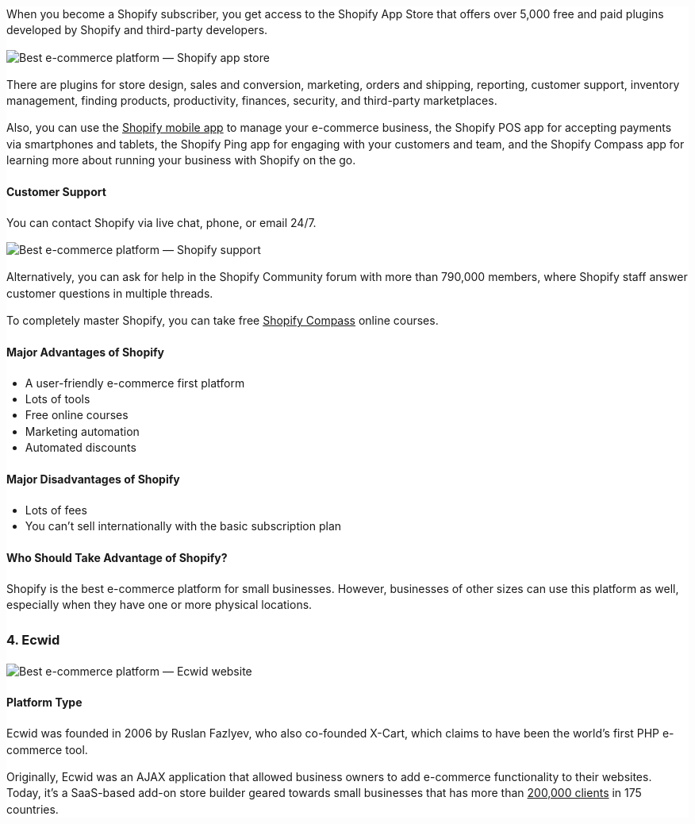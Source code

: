 When you become a Shopify subscriber, you get access to the Shopify App Store that offers over 5,000 free and paid plugins developed by Shopify and third-party developers.

![Best e-commerce platform — Shopify app store](/img/best-ecommerce-platform-shopify-app-store.jpg)

There are plugins for store design, sales and conversion, marketing, orders and shipping, reporting, customer support, inventory management, finding products, productivity, finances, security, and third-party marketplaces.

Also, you can use the [Shopify mobile app](https://www.shopify.com/install) to manage your e-commerce business, the Shopify POS app for accepting payments via smartphones and tablets, the Shopify Ping app for engaging with your customers and team, and the Shopify Compass app for learning more about running your business with Shopify on the go.

#### Customer Support

You can contact Shopify via live chat, phone, or email 24/7.

![Best e-commerce platform — Shopify support](/img/best-ecommerce-platform-shopify-support.jpg)

Alternatively, you can ask for help in the Shopify Community forum with more than 790,000 members, where Shopify staff answer customer questions in multiple threads.

To completely master Shopify, you can take free [Shopify Compass](https://www.shopifycompass.com/) online courses.

#### Major Advantages of Shopify

* A user-friendly e-commerce first platform
* Lots of tools
* Free online courses
* Marketing automation
* Automated discounts

#### Major Disadvantages of Shopify

* Lots of fees
* You can’t sell internationally with the basic subscription plan

#### Who Should Take Advantage of Shopify?

Shopify is the best e-commerce platform for small businesses. However, businesses of other sizes can use this platform as well, especially when they have one or more physical locations.

### 4. Ecwid

![Best e-commerce platform — Ecwid website](/img/best-ecommerce-platform-ecwid-website.jpg)

#### Platform Type

Ecwid was founded in 2006 by Ruslan Fazlyev, who also co-founded X-Cart, which claims to have been the world’s first PHP e-commerce tool.

Originally, Ecwid was an AJAX application that allowed business owners to add e-commerce functionality to their websites. Today, it’s a SaaS-based add-on store builder geared towards small businesses that has more than [200,000 clients](https://www.ecwid.com/about) in 175 countries.
